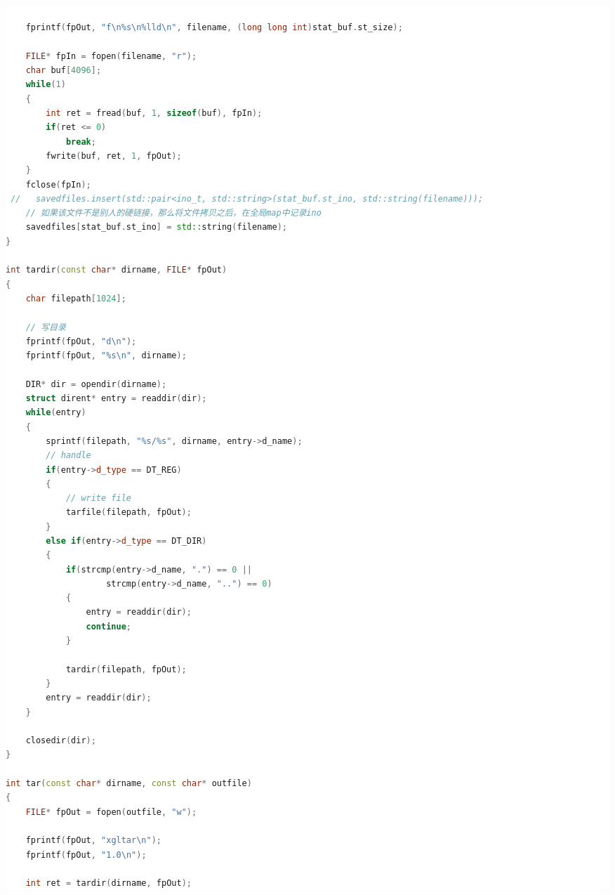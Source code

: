 ```C++

    fprintf(fpOut, "f\n%s\n%lld\n", filename, (long long int)stat_buf.st_size);

    FILE* fpIn = fopen(filename, "r");
    char buf[4096];
    while(1)
    {
        int ret = fread(buf, 1, sizeof(buf), fpIn);
        if(ret <= 0)
            break;
        fwrite(buf, ret, 1, fpOut);
    }
    fclose(fpIn);
 //   savedfiles.insert(std::pair<ino_t, std::string>(stat_buf.st_ino, std::string(filename)));
    // 如果该文件不是别人的硬链接，那么将文件拷贝之后，在全局map中记录ino
    savedfiles[stat_buf.st_ino] = std::string(filename);
}

int tardir(const char* dirname, FILE* fpOut)
{
    char filepath[1024];

    // 写目录
    fprintf(fpOut, "d\n");
    fprintf(fpOut, "%s\n", dirname);

    DIR* dir = opendir(dirname);
    struct dirent* entry = readdir(dir);
    while(entry)
    {
        sprintf(filepath, "%s/%s", dirname, entry->d_name);
        // handle
        if(entry->d_type == DT_REG)
        {
            // write file
            tarfile(filepath, fpOut);
        }
        else if(entry->d_type == DT_DIR)
        {
            if(strcmp(entry->d_name, ".") == 0 ||
                    strcmp(entry->d_name, "..") == 0)
            {
                entry = readdir(dir);
                continue;
            }

            tardir(filepath, fpOut);
        }
        entry = readdir(dir);
    }

    closedir(dir);
}

int tar(const char* dirname, const char* outfile)
{
    FILE* fpOut = fopen(outfile, "w");

    fprintf(fpOut, "xgltar\n");
    fprintf(fpOut, "1.0\n");

    int ret = tardir(dirname, fpOut);

```